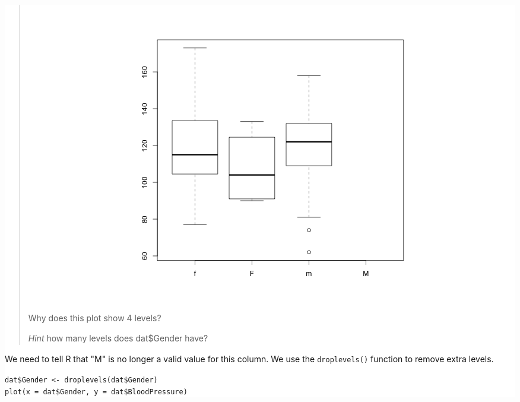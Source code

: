 > <img src="fig/01-supp-factors-updating-factors-1.png" title="plot of chunk updating-factors" alt="plot of chunk updating-factors" style="display: block; margin: auto;" />
>
> Why does this plot show 4 levels?
>
> *Hint* how many levels does dat$Gender have?


We need to tell R that "M" is no longer a valid value for this column.
We use the `droplevels()` function to remove extra levels.


~~~{.r}
dat$Gender <- droplevels(dat$Gender)
plot(x = dat$Gender, y = dat$BloodPressure)
~~~
